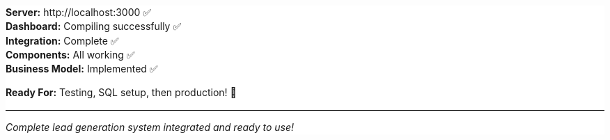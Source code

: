 **Server:** http://localhost:3000 ✅  
**Dashboard:** Compiling successfully ✅  
**Integration:** Complete ✅  
**Components:** All working ✅  
**Business Model:** Implemented ✅  

**Ready For:** Testing, SQL setup, then production! 🚀

---

*Complete lead generation system integrated and ready to use!*


